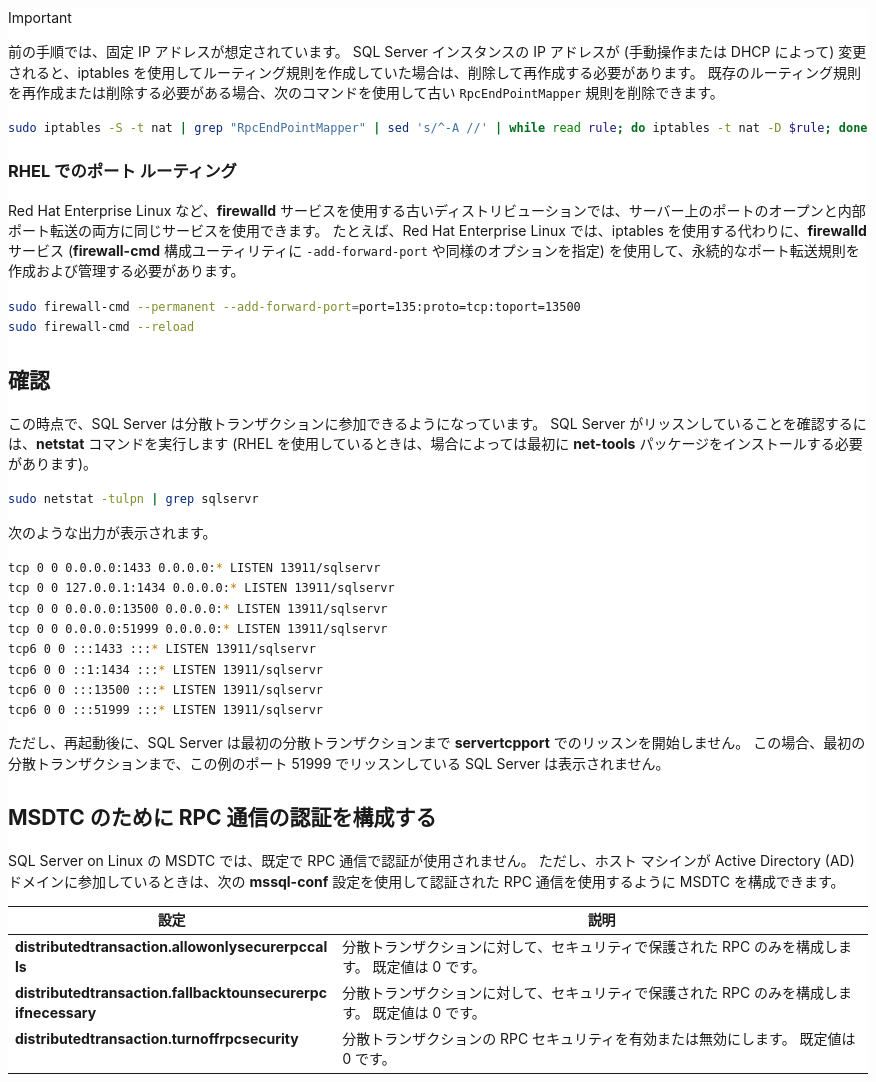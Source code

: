 > [!IMPORTANT]
> 前の手順では、固定 IP アドレスが想定されています。 SQL Server インスタンスの IP アドレスが (手動操作または DHCP によって) 変更されると、iptables を使用してルーティング規則を作成していた場合は、削除して再作成する必要があります。 既存のルーティング規則を再作成または削除する必要がある場合、次のコマンドを使用して古い `RpcEndPointMapper` 規則を削除できます。
> 
> ```bash
> sudo iptables -S -t nat | grep "RpcEndPointMapper" | sed 's/^-A //' | while read rule; do iptables -t nat -D $rule; done
> ```

### <a name="port-routing-in-rhel"></a>RHEL でのポート ルーティング

Red Hat Enterprise Linux など、**firewalld** サービスを使用する古いディストリビューションでは、サーバー上のポートのオープンと内部ポート転送の両方に同じサービスを使用できます。 たとえば、Red Hat Enterprise Linux では、iptables を使用する代わりに、**firewalld** サービス (**firewall-cmd** 構成ユーティリティに `-add-forward-port` や同様のオプションを指定) を使用して、永続的なポート転送規則を作成および管理する必要があります。

```bash
sudo firewall-cmd --permanent --add-forward-port=port=135:proto=tcp:toport=13500
sudo firewall-cmd --reload
```

## <a name="verify"></a>確認

この時点で、SQL Server は分散トランザクションに参加できるようになっています。 SQL Server がリッスンしていることを確認するには、**netstat** コマンドを実行します (RHEL を使用しているときは、場合によっては最初に **net-tools** パッケージをインストールする必要があります)。

```bash
sudo netstat -tulpn | grep sqlservr
```

次のような出力が表示されます。

```bash
tcp 0 0 0.0.0.0:1433 0.0.0.0:* LISTEN 13911/sqlservr
tcp 0 0 127.0.0.1:1434 0.0.0.0:* LISTEN 13911/sqlservr
tcp 0 0 0.0.0.0:13500 0.0.0.0:* LISTEN 13911/sqlservr
tcp 0 0 0.0.0.0:51999 0.0.0.0:* LISTEN 13911/sqlservr
tcp6 0 0 :::1433 :::* LISTEN 13911/sqlservr
tcp6 0 0 ::1:1434 :::* LISTEN 13911/sqlservr
tcp6 0 0 :::13500 :::* LISTEN 13911/sqlservr
tcp6 0 0 :::51999 :::* LISTEN 13911/sqlservr
```

ただし、再起動後に、SQL Server は最初の分散トランザクションまで **servertcpport** でのリッスンを開始しません。 この場合、最初の分散トランザクションまで、この例のポート 51999 でリッスンしている SQL Server は表示されません。

## <a name="configure-authentication-on-rpc-communication-for-msdtc"></a>MSDTC のために RPC 通信の認証を構成する

SQL Server on Linux の MSDTC では、既定で RPC 通信で認証が使用されません。 ただし、ホスト マシインが Active Directory (AD) ドメインに参加しているときは、次の **mssql-conf** 設定を使用して認証された RPC 通信を使用するように MSDTC を構成できます。

| 設定 | 説明 |
|---|---|
| **distributedtransaction.allowonlysecurerpccalls**          | 分散トランザクションに対して、セキュリティで保護された RPC のみを構成します。 既定値は 0 です。 |
| **distributedtransaction.fallbacktounsecurerpcifnecessary** | 分散トランザクションに対して、セキュリティで保護された RPC のみを構成します。 既定値は 0 です。 |
| **distributedtransaction.turnoffrpcsecurity**               | 分散トランザクションの RPC セキュリティを有効または無効にします。 既定値は 0 です。 |
